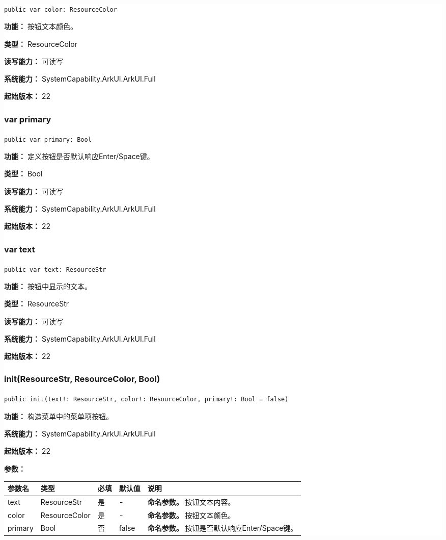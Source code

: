 ```cangjie
public var color: ResourceColor
```

**功能：** 按钮文本颜色。

**类型：** ResourceColor

**读写能力：** 可读写

**系统能力：** SystemCapability.ArkUI.ArkUI.Full

**起始版本：** 22

### var primary

```cangjie
public var primary: Bool
```

**功能：** 定义按钮是否默认响应Enter/Space键。

**类型：** Bool

**读写能力：** 可读写

**系统能力：** SystemCapability.ArkUI.ArkUI.Full

**起始版本：** 22

### var text

```cangjie
public var text: ResourceStr
```

**功能：** 按钮中显示的文本。

**类型：** ResourceStr

**读写能力：** 可读写

**系统能力：** SystemCapability.ArkUI.ArkUI.Full

**起始版本：** 22

### init(ResourceStr, ResourceColor, Bool)

```cangjie
public init(text!: ResourceStr, color!: ResourceColor, primary!: Bool = false)
```

**功能：** 构造菜单中的菜单项按钮。

**系统能力：** SystemCapability.ArkUI.ArkUI.Full

**起始版本：** 22

**参数：**

|参数名|类型|必填|默认值|说明|
|:---|:---|:---|:---|:---|
|text|ResourceStr|是|-| **命名参数。** 按钮文本内容。|
|color|ResourceColor|是|-| **命名参数。** 按钮文本颜色。|
|primary|Bool|否|false| **命名参数。** 按钮是否默认响应Enter/Space键。|
